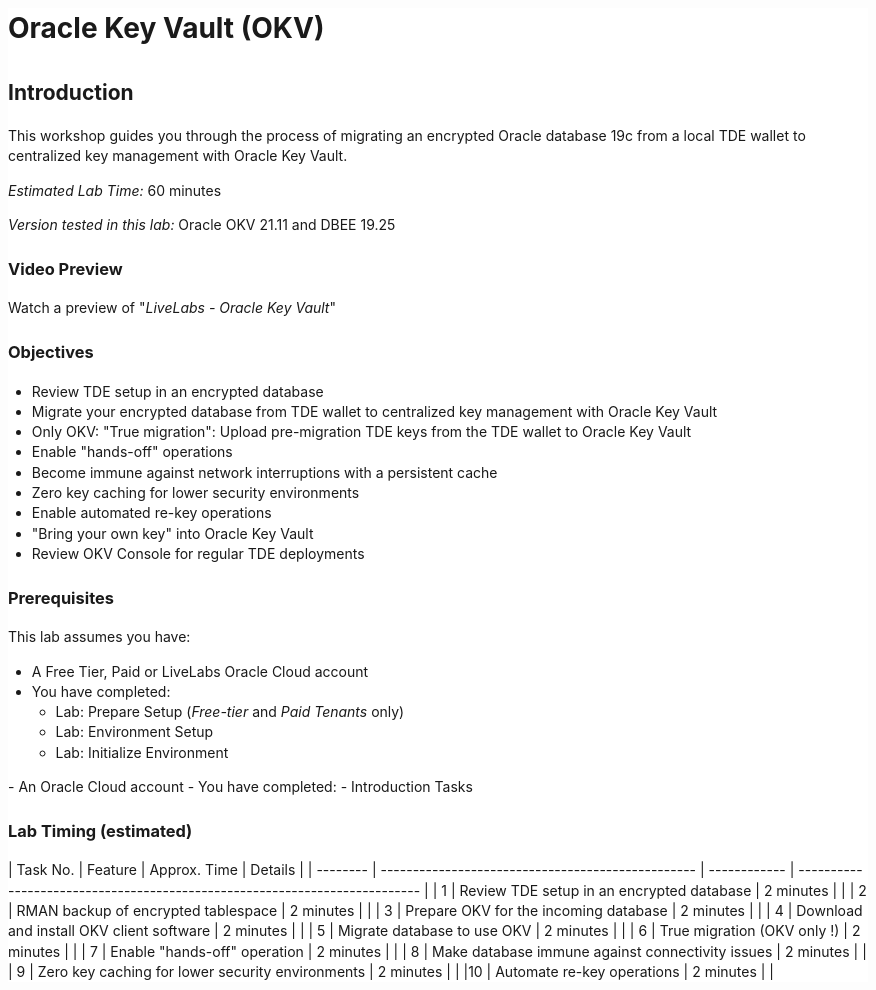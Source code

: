 # Oracle Key Vault (OKV)

## Introduction
This workshop guides you through the process of migrating an encrypted Oracle database 19c from a local TDE wallet to centralized key management with Oracle Key Vault.

*Estimated Lab Time:* 60 minutes

*Version tested in this lab:* Oracle OKV 21.11 and DBEE 19.25

### Video Preview
Watch a preview of "*LiveLabs - Oracle Key Vault*" [](youtube:4VR1bbDpUIA)

### Objectives
- Review TDE setup in an encrypted database
- Migrate your encrypted database from TDE wallet to centralized key management with Oracle Key Vault
- Only OKV: "True migration": Upload pre-migration TDE keys from the TDE wallet to Oracle Key Vault
- Enable "hands-off" operations
- Become immune against network interruptions with a persistent cache
- Zero key caching for lower security environments
- Enable automated re-key operations
- "Bring your own key" into Oracle Key Vault
- Review OKV Console for regular TDE deployments

### Prerequisites
This lab assumes you have:
<if type="brown">
- A Free Tier, Paid or LiveLabs Oracle Cloud account
- You have completed:
    - Lab: Prepare Setup (*Free-tier* and *Paid Tenants* only)
    - Lab: Environment Setup
    - Lab: Initialize Environment
</if>
<if type="green">
- An Oracle Cloud account
- You have completed:
    - Introduction Tasks
</if>

### Lab Timing (estimated)

<if type="brown">
| Task No. | Feature                                           | Approx. Time | Details                                                                    |
| -------- | ------------------------------------------------- | ------------ | -------------------------------------------------------------------------- |
| 1        | Review TDE setup in an encrypted database         | 2 minutes    |                                                                            |
| 2        | RMAN backup of encrypted tablespace               | 2 minutes    |                                                                            |
| 3        | Prepare OKV for the incoming database             | 2 minutes    |                                                                            |
| 4        | Download and install OKV client software          | 2 minutes    |                                                                            |
| 5        | Migrate database to use OKV                       | 2 minutes    |                                                                            |
| 6        | True migration (OKV only !)                       | 2 minutes    |                                                                            |
| 7        | Enable "hands-off" operation                      | 2 minutes    |                                                                            |
| 8        | Make database immune against connectivity issues  | 2 minutes    |                                                                            |
| 9        | Zero key caching for lower security environments  | 2 minutes    |                                                                            |
|10        | Automate re-key operations                        | 2 minutes    |                                                                            |